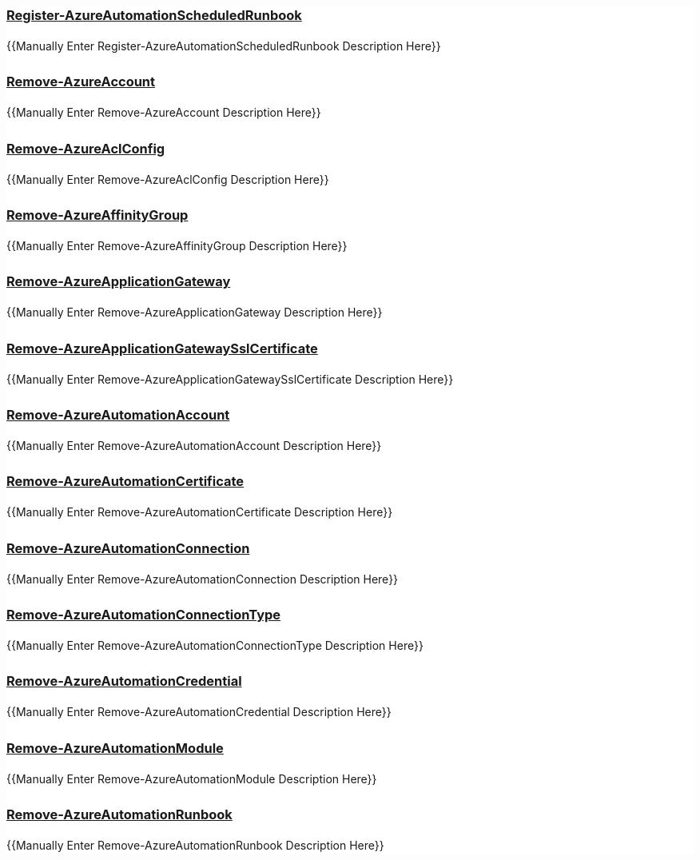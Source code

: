 ### [Register-AzureAutomationScheduledRunbook](Register-AzureAutomationScheduledRunbook.md)
{{Manually Enter Register-AzureAutomationScheduledRunbook Description Here}}

### [Remove-AzureAccount](Remove-AzureAccount.md)
{{Manually Enter Remove-AzureAccount Description Here}}

### [Remove-AzureAclConfig](Remove-AzureAclConfig.md)
{{Manually Enter Remove-AzureAclConfig Description Here}}

### [Remove-AzureAffinityGroup](Remove-AzureAffinityGroup.md)
{{Manually Enter Remove-AzureAffinityGroup Description Here}}

### [Remove-AzureApplicationGateway](Remove-AzureApplicationGateway.md)
{{Manually Enter Remove-AzureApplicationGateway Description Here}}

### [Remove-AzureApplicationGatewaySslCertificate](Remove-AzureApplicationGatewaySslCertificate.md)
{{Manually Enter Remove-AzureApplicationGatewaySslCertificate Description Here}}

### [Remove-AzureAutomationAccount](Remove-AzureAutomationAccount.md)
{{Manually Enter Remove-AzureAutomationAccount Description Here}}

### [Remove-AzureAutomationCertificate](Remove-AzureAutomationCertificate.md)
{{Manually Enter Remove-AzureAutomationCertificate Description Here}}

### [Remove-AzureAutomationConnection](Remove-AzureAutomationConnection.md)
{{Manually Enter Remove-AzureAutomationConnection Description Here}}

### [Remove-AzureAutomationConnectionType](Remove-AzureAutomationConnectionType.md)
{{Manually Enter Remove-AzureAutomationConnectionType Description Here}}

### [Remove-AzureAutomationCredential](Remove-AzureAutomationCredential.md)
{{Manually Enter Remove-AzureAutomationCredential Description Here}}

### [Remove-AzureAutomationModule](Remove-AzureAutomationModule.md)
{{Manually Enter Remove-AzureAutomationModule Description Here}}

### [Remove-AzureAutomationRunbook](Remove-AzureAutomationRunbook.md)
{{Manually Enter Remove-AzureAutomationRunbook Description Here}}
